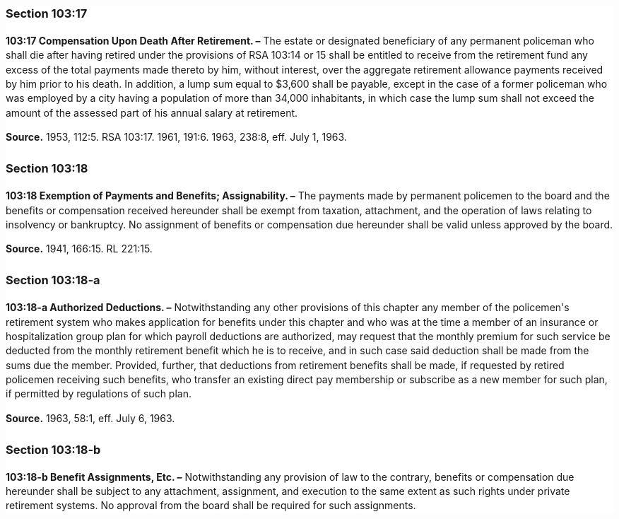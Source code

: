 ### Section 103:17

 **103:17 Compensation Upon Death After Retirement. –** The estate or
designated beneficiary of any permanent policeman who shall die after
having retired under the provisions of RSA 103:14 or 15 shall be
entitled to receive from the retirement fund any excess of the total
payments made thereto by him, without interest, over the aggregate
retirement allowance payments received by him prior to his death. In
addition, a lump sum equal to 
                                             $3,600 shall be payable, except in the
case of a former policeman who was employed by a city having a
population of more than 34,000 inhabitants, in which case the lump sum
shall not exceed the amount of the assessed part of his annual salary at
retirement.

**Source.** 1953, 112:5. RSA 103:17. 1961, 191:6. 1963, 238:8, eff. July
1, 1963.

### Section 103:18

 **103:18 Exemption of Payments and Benefits; Assignability. –** The
payments made by permanent policemen to the board and the benefits or
compensation received hereunder shall be exempt from taxation,
attachment, and the operation of laws relating to insolvency or
bankruptcy. No assignment of benefits or compensation due hereunder
shall be valid unless approved by the board.

**Source.** 1941, 166:15. RL 221:15.

### Section 103:18-a

 **103:18-a Authorized Deductions. –** Notwithstanding any other
provisions of this chapter any member of the policemen's retirement
system who makes application for benefits under this chapter and who was
at the time a member of an insurance or hospitalization group plan for
which payroll deductions are authorized, may request that the monthly
premium for such service be deducted from the monthly retirement benefit
which he is to receive, and in such case said deduction shall be made
from the sums due the member. Provided, further, that deductions from
retirement benefits shall be made, if requested by retired policemen
receiving such benefits, who transfer an existing direct pay membership
or subscribe as a new member for such plan, if permitted by regulations
of such plan.

**Source.** 1963, 58:1, eff. July 6, 1963.

### Section 103:18-b

 **103:18-b Benefit Assignments, Etc. –** Notwithstanding any
provision of law to the contrary, benefits or compensation due hereunder
shall be subject to any attachment, assignment, and execution to the
same extent as such rights under private retirement systems. No approval
from the board shall be required for such assignments.
